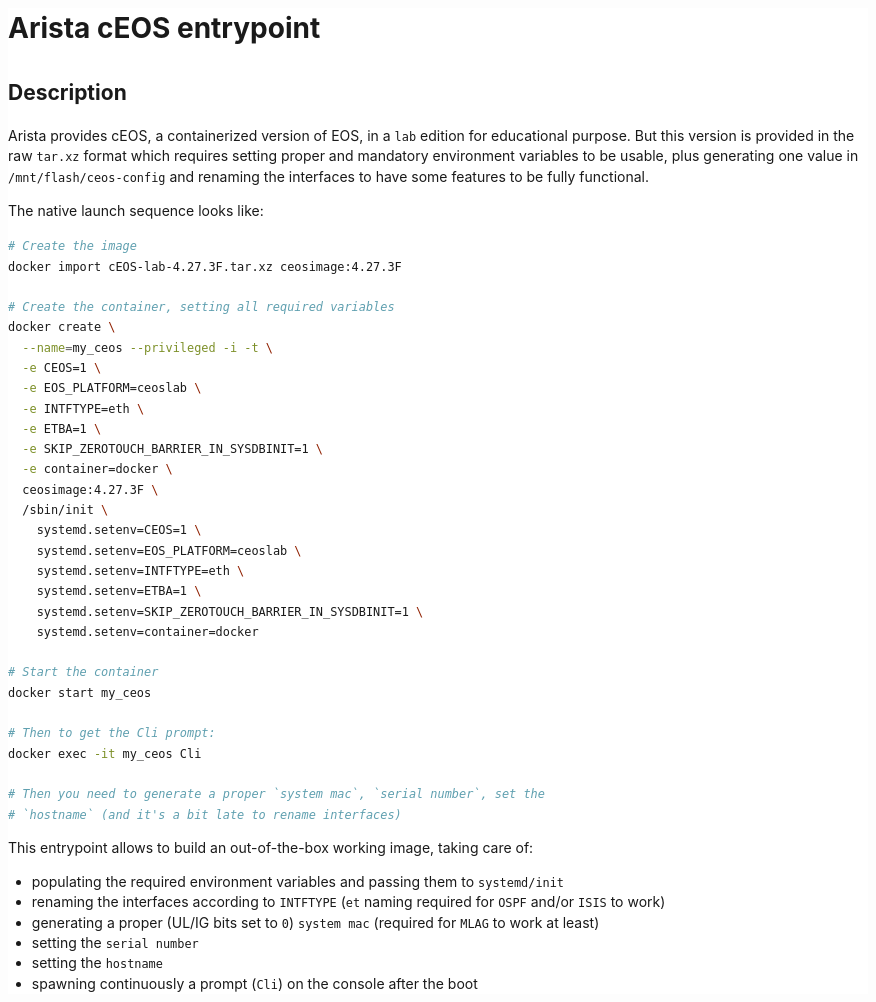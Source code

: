 # Arista cEOS entrypoint

## Description

Arista provides cEOS, a containerized version of EOS, in a `lab` edition for
educational purpose. But this version is provided in the raw `tar.xz` format
which requires setting proper and mandatory environment variables to be usable,
plus generating one value in `/mnt/flash/ceos-config` and renaming the
interfaces to have some features to be fully functional.

The native launch sequence looks like:

```sh
# Create the image
docker import cEOS-lab-4.27.3F.tar.xz ceosimage:4.27.3F

# Create the container, setting all required variables
docker create \
  --name=my_ceos --privileged -i -t \
  -e CEOS=1 \
  -e EOS_PLATFORM=ceoslab \
  -e INTFTYPE=eth \
  -e ETBA=1 \
  -e SKIP_ZEROTOUCH_BARRIER_IN_SYSDBINIT=1 \
  -e container=docker \
  ceosimage:4.27.3F \
  /sbin/init \
    systemd.setenv=CEOS=1 \
    systemd.setenv=EOS_PLATFORM=ceoslab \
    systemd.setenv=INTFTYPE=eth \
    systemd.setenv=ETBA=1 \
    systemd.setenv=SKIP_ZEROTOUCH_BARRIER_IN_SYSDBINIT=1 \
    systemd.setenv=container=docker

# Start the container
docker start my_ceos

# Then to get the Cli prompt:
docker exec -it my_ceos Cli

# Then you need to generate a proper `system mac`, `serial number`, set the
# `hostname` (and it's a bit late to rename interfaces)
```

This entrypoint allows to build an out-of-the-box working image, taking care of:

* populating the required environment variables and passing them to
`systemd/init`
* renaming the interfaces according to `INTFTYPE` (`et` naming required for
`OSPF` and/or `ISIS` to work)
* generating a proper (UL/IG bits set to `0`) `system mac` (required for `MLAG`
to work at least)
* setting the `serial number`
* setting the `hostname`
* spawning continuously a prompt (`Cli`) on the console after the boot
